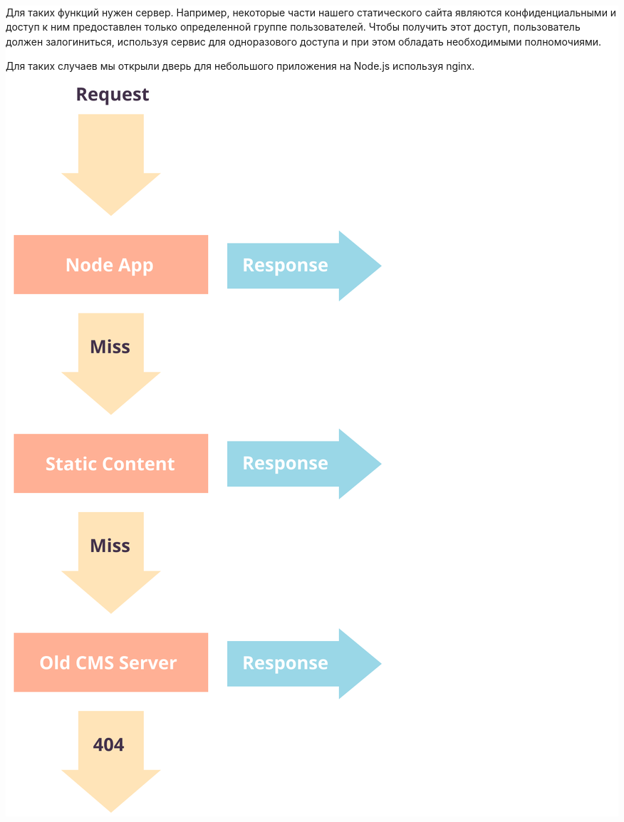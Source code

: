 Для таких функций нужен сервер. Например, некоторые части нашего статического сайта являются конфиденциальными и доступ к ним предоставлен только определенной группе пользователей. Чтобы получить этот доступ, пользователь должен залогиниться, используя сервис для одноразового доступа и при этом обладать необходимыми полномочиями.

Для таких случаев мы открыли дверь для небольшого приложения на Node.js используя nginx.

![Схема добавления node.js](/images/development/static/visu_2.svg)
